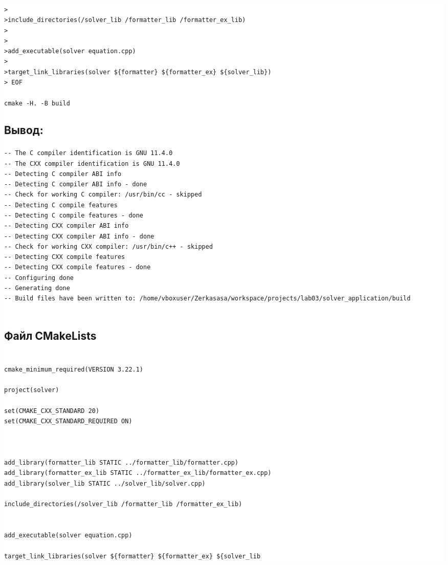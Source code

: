 ```bush
>
>include_directories(/solver_lib /formatter_lib /formatter_ex_lib)
>
>
>add_executable(solver equation.cpp)
>
>target_link_libraries(solver ${formatter} ${formatter_ex} ${solver_lib})
> EOF

cmake -H. -B build

```

## Вывод:

```bush
-- The C compiler identification is GNU 11.4.0
-- The CXX compiler identification is GNU 11.4.0
-- Detecting C compiler ABI info
-- Detecting C compiler ABI info - done
-- Check for working C compiler: /usr/bin/cc - skipped
-- Detecting C compile features
-- Detecting C compile features - done
-- Detecting CXX compiler ABI info
-- Detecting CXX compiler ABI info - done
-- Check for working CXX compiler: /usr/bin/c++ - skipped
-- Detecting CXX compile features
-- Detecting CXX compile features - done
-- Configuring done
-- Generating done
-- Build files have been written to: /home/vboxuser/Zerkasasa/workspace/projects/lab03/solver_application/build


```

## Файл CMakeLists

```

cmake_minimum_required(VERSION 3.22.1)

project(solver)

set(CMAKE_CXX_STANDARD 20)
set(CMAKE_CXX_STANDARD_REQUIRED ON)



add_library(formatter_lib STATIC ../formatter_lib/formatter.cpp)
add_library(formatter_ex_lib STATIC ../formatter_ex_lib/formatter_ex.cpp)
add_library(solver_lib STATIC ../solver_lib/solver.cpp)

include_directories(/solver_lib /formatter_lib /formatter_ex_lib)


add_executable(solver equation.cpp)

target_link_libraries(solver ${formatter} ${formatter_ex} ${solver_lib

```

